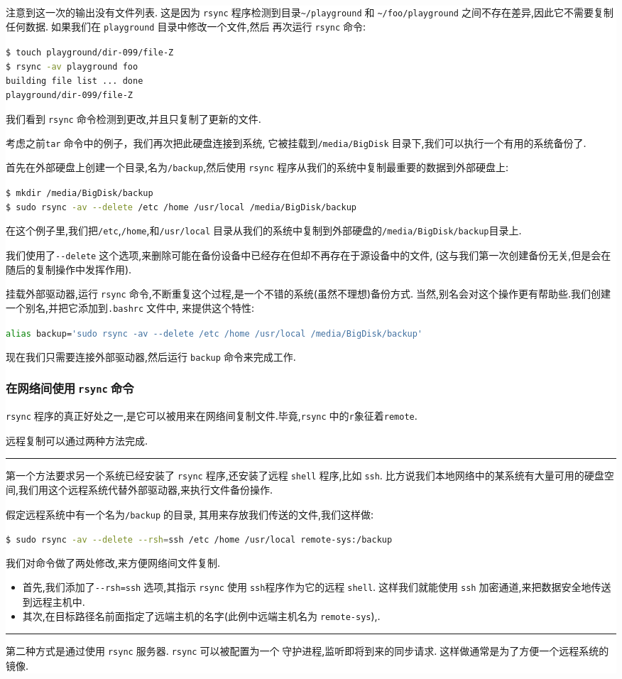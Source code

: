 注意到这一次的输出没有文件列表.
这是因为 `rsync` 程序检测到目录`~/playground` 和 `~/foo/playground` 之间不存在差异,因此它不需要复制任何数据.
如果我们在 `playground` 目录中修改一个文件,然后 再次运行 `rsync` 命令:

```bash
$ touch playground/dir-099/file-Z
$ rsync -av playground foo
building file list ... done
playground/dir-099/file-Z
```

我们看到 `rsync` 命令检测到更改,并且只复制了更新的文件.

考虑之前`tar` 命令中的例子，我们再次把此硬盘连接到系统,
它被挂载到`/media/BigDisk` 目录下,我们可以执行一个有用的系统备份了.

首先在外部硬盘上创建一个目录,名为`/backup`,然后使用 `rsync` 程序从我们的系统中复制最重要的数据到外部硬盘上:

```bash
$ mkdir /media/BigDisk/backup
$ sudo rsync -av --delete /etc /home /usr/local /media/BigDisk/backup
```

在这个例子里,我们把`/etc`,`/home`,和`/usr/local` 目录从我们的系统中复制到外部硬盘的`/media/BigDisk/backup`目录上.

我们使用了`--delete` 这个选项,来删除可能在备份设备中已经存在但却不再存在于源设备中的文件, 
(这与我们第一次创建备份无关,但是会在随后的复制操作中发挥作用).

挂载外部驱动器,运行 `rsync` 命令,不断重复这个过程,是一个不错的系统(虽然不理想)备份方式.
当然,别名会对这个操作更有帮助些.我们创建一个别名,并把它添加到`.bashrc` 文件中, 来提供这个特性:

```bash
alias backup='sudo rsync -av --delete /etc /home /usr/local /media/BigDisk/backup'
```

现在我们只需要连接外部驱动器,然后运行 `backup` 命令来完成工作.

### 在网络间使用 `rsync` 命令

`rsync` 程序的真正好处之一,是它可以被用来在网络间复制文件.毕竟,`rsync` 中的`r`象征着`remote`.

远程复制可以通过两种方法完成.

***
第一个方法要求另一个系统已经安装了 `rsync` 程序,还安装了远程 `shell` 程序,比如 `ssh`.
比方说我们本地网络中的某系统有大量可用的硬盘空间,我们用这个远程系统代替外部驱动器,来执行文件备份操作.

假定远程系统中有一个名为`/backup` 的目录, 其用来存放我们传送的文件,我们这样做:

```bash
$ sudo rsync -av --delete --rsh=ssh /etc /home /usr/local remote-sys:/backup
```

我们对命令做了两处修改,来方便网络间文件复制.

+ 首先,我们添加了`--rsh=ssh` 选项,其指示 `rsync` 使用 `ssh`程序作为它的远程 `shell`.
这样我们就能使用 `ssh` 加密通道,来把数据安全地传送到远程主机中.
+ 其次,在目标路径名前面指定了远端主机的名字(此例中远端主机名为 `remote-sys`),.

***
第二种方式是通过使用 `rsync` 服务器.
`rsync` 可以被配置为一个 守护进程,监听即将到来的同步请求.
这样做通常是为了方便一个远程系统的镜像.
